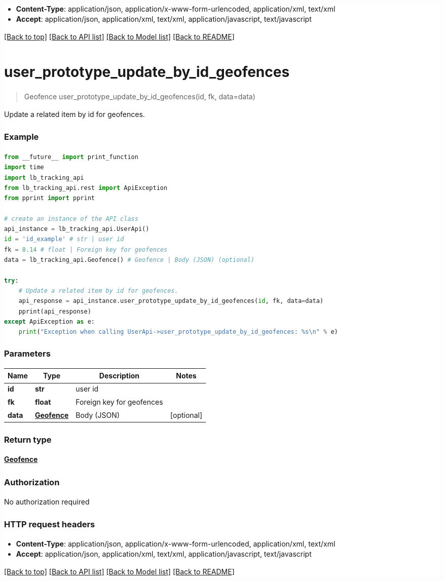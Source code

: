  - **Content-Type**: application/json, application/x-www-form-urlencoded, application/xml, text/xml
 - **Accept**: application/json, application/xml, text/xml, application/javascript, text/javascript

[[Back to top]](#) [[Back to API list]](../README.md#documentation-for-api-endpoints) [[Back to Model list]](../README.md#documentation-for-models) [[Back to README]](../README.md)

# **user_prototype_update_by_id_geofences**
> Geofence user_prototype_update_by_id_geofences(id, fk, data=data)

Update a related item by id for geofences.

### Example
```python
from __future__ import print_function
import time
import lb_tracking_api
from lb_tracking_api.rest import ApiException
from pprint import pprint

# create an instance of the API class
api_instance = lb_tracking_api.UserApi()
id = 'id_example' # str | user id
fk = 8.14 # float | Foreign key for geofences
data = lb_tracking_api.Geofence() # Geofence | Body (JSON) (optional)

try:
    # Update a related item by id for geofences.
    api_response = api_instance.user_prototype_update_by_id_geofences(id, fk, data=data)
    pprint(api_response)
except ApiException as e:
    print("Exception when calling UserApi->user_prototype_update_by_id_geofences: %s\n" % e)
```

### Parameters

Name | Type | Description  | Notes
------------- | ------------- | ------------- | -------------
 **id** | **str**| user id | 
 **fk** | **float**| Foreign key for geofences | 
 **data** | [**Geofence**](Geofence.md)| Body (JSON) | [optional] 

### Return type

[**Geofence**](Geofence.md)

### Authorization

No authorization required

### HTTP request headers

 - **Content-Type**: application/json, application/x-www-form-urlencoded, application/xml, text/xml
 - **Accept**: application/json, application/xml, text/xml, application/javascript, text/javascript

[[Back to top]](#) [[Back to API list]](../README.md#documentation-for-api-endpoints) [[Back to Model list]](../README.md#documentation-for-models) [[Back to README]](../README.md)

